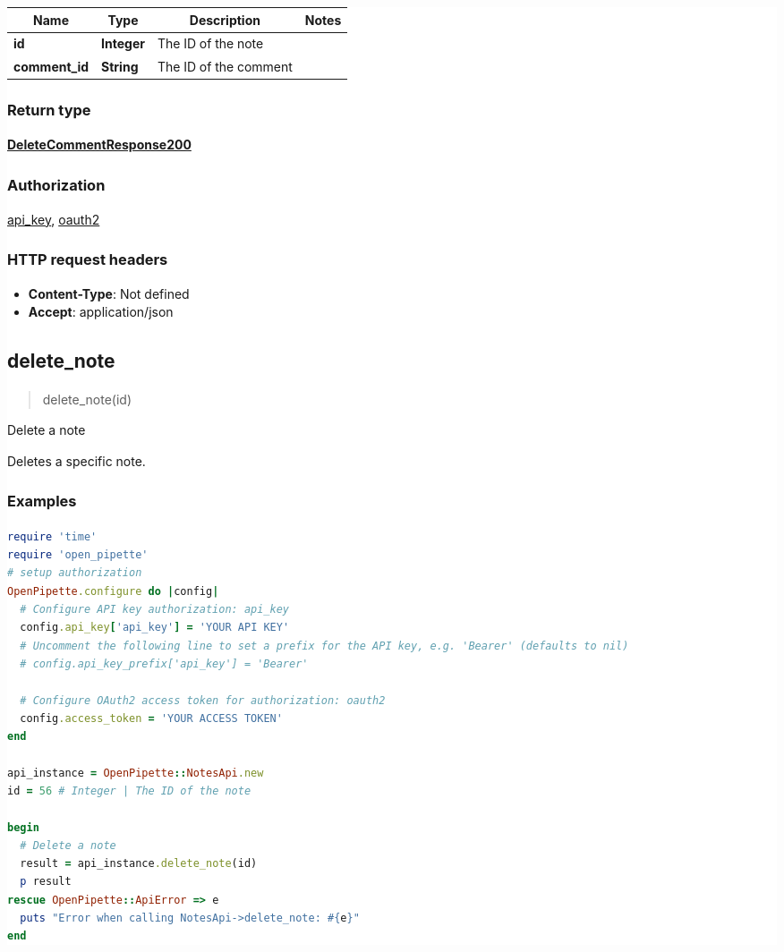 | Name | Type | Description | Notes |
| ---- | ---- | ----------- | ----- |
| **id** | **Integer** | The ID of the note |  |
| **comment_id** | **String** | The ID of the comment |  |

### Return type

[**DeleteCommentResponse200**](DeleteCommentResponse200.md)

### Authorization

[api_key](../README.md#api_key), [oauth2](../README.md#oauth2)

### HTTP request headers

- **Content-Type**: Not defined
- **Accept**: application/json


## delete_note

> <DeleteNoteResponse200> delete_note(id)

Delete a note

Deletes a specific note.

### Examples

```ruby
require 'time'
require 'open_pipette'
# setup authorization
OpenPipette.configure do |config|
  # Configure API key authorization: api_key
  config.api_key['api_key'] = 'YOUR API KEY'
  # Uncomment the following line to set a prefix for the API key, e.g. 'Bearer' (defaults to nil)
  # config.api_key_prefix['api_key'] = 'Bearer'

  # Configure OAuth2 access token for authorization: oauth2
  config.access_token = 'YOUR ACCESS TOKEN'
end

api_instance = OpenPipette::NotesApi.new
id = 56 # Integer | The ID of the note

begin
  # Delete a note
  result = api_instance.delete_note(id)
  p result
rescue OpenPipette::ApiError => e
  puts "Error when calling NotesApi->delete_note: #{e}"
end
```
